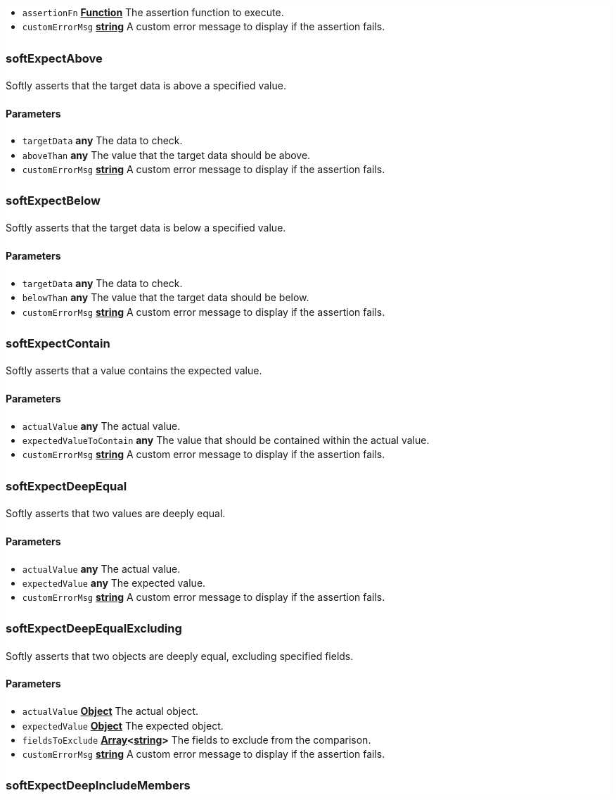 -   `assertionFn` **[Function][2]** The assertion function to execute.
-   `customErrorMsg` **[string][3]** A custom error message to display if the assertion fails. 

### softExpectAbove

Softly asserts that the target data is above a specified value.

#### Parameters

-   `targetData` **any** The data to check.
-   `aboveThan` **any** The value that the target data should be above.
-   `customErrorMsg` **[string][3]** A custom error message to display if the assertion fails. 

### softExpectBelow

Softly asserts that the target data is below a specified value.

#### Parameters

-   `targetData` **any** The data to check.
-   `belowThan` **any** The value that the target data should be below.
-   `customErrorMsg` **[string][3]** A custom error message to display if the assertion fails. 

### softExpectContain

Softly asserts that a value contains the expected value.

#### Parameters

-   `actualValue` **any** The actual value.
-   `expectedValueToContain` **any** The value that should be contained within the actual value.
-   `customErrorMsg` **[string][3]** A custom error message to display if the assertion fails. 

### softExpectDeepEqual

Softly asserts that two values are deeply equal.

#### Parameters

-   `actualValue` **any** The actual value.
-   `expectedValue` **any** The expected value.
-   `customErrorMsg` **[string][3]** A custom error message to display if the assertion fails. 

### softExpectDeepEqualExcluding

Softly asserts that two objects are deeply equal, excluding specified fields.

#### Parameters

-   `actualValue` **[Object][4]** The actual object.
-   `expectedValue` **[Object][4]** The expected object.
-   `fieldsToExclude` **[Array][5]&lt;[string][3]>** The fields to exclude from the comparison.
-   `customErrorMsg` **[string][3]** A custom error message to display if the assertion fails. 

### softExpectDeepIncludeMembers


[1]: https://developer.mozilla.org/docs/Web/JavaScript/Reference/Global_Objects/Error
[2]: https://developer.mozilla.org/docs/Web/JavaScript/Reference/Statements/function
[3]: https://developer.mozilla.org/docs/Web/JavaScript/Reference/Global_Objects/String
[4]: https://developer.mozilla.org/docs/Web/JavaScript/Reference/Global_Objects/Object
[5]: https://developer.mozilla.org/docs/Web/JavaScript/Reference/Global_Objects/Array
[6]: https://developer.mozilla.org/docs/Web/JavaScript/Reference/Global_Objects/Number